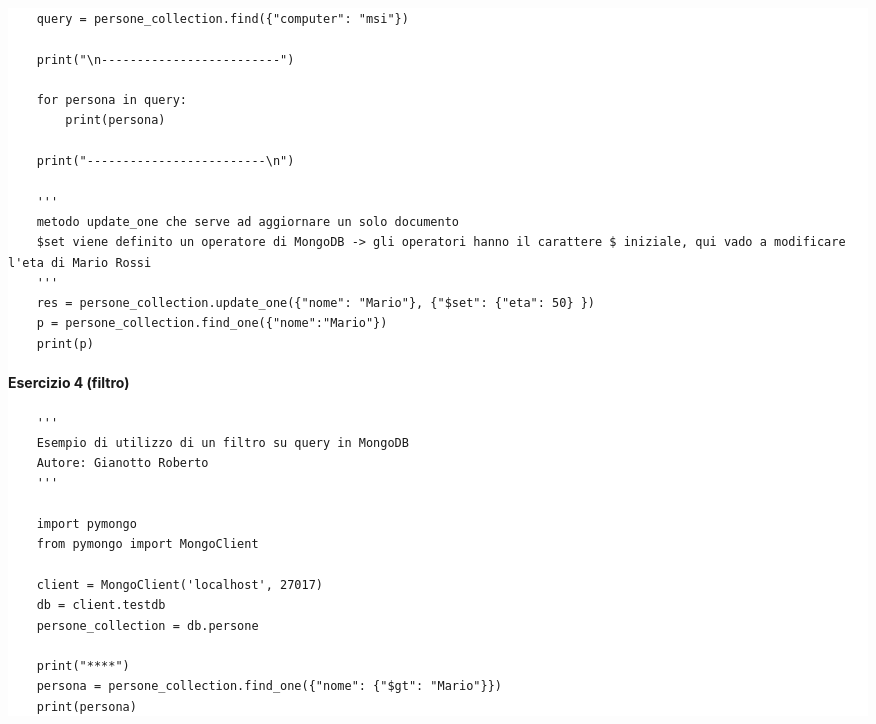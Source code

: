         query = persone_collection.find({"computer": "msi"})

        print("\n-------------------------")

        for persona in query:
            print(persona)

        print("-------------------------\n")

        '''
        metodo update_one che serve ad aggiornare un solo documento
        $set viene definito un operatore di MongoDB -> gli operatori hanno il carattere $ iniziale, qui vado a modificare l'eta di Mario Rossi
        '''
        res = persone_collection.update_one({"nome": "Mario"}, {"$set": {"eta": 50} })
        p = persone_collection.find_one({"nome":"Mario"}) 
        print(p)

#### Esercizio 4 (filtro)

        '''
        Esempio di utilizzo di un filtro su query in MongoDB
        Autore: Gianotto Roberto
        '''

        import pymongo
        from pymongo import MongoClient

        client = MongoClient('localhost', 27017)
        db = client.testdb 
        persone_collection = db.persone

        print("****")
        persona = persone_collection.find_one({"nome": {"$gt": "Mario"}})
        print(persona)